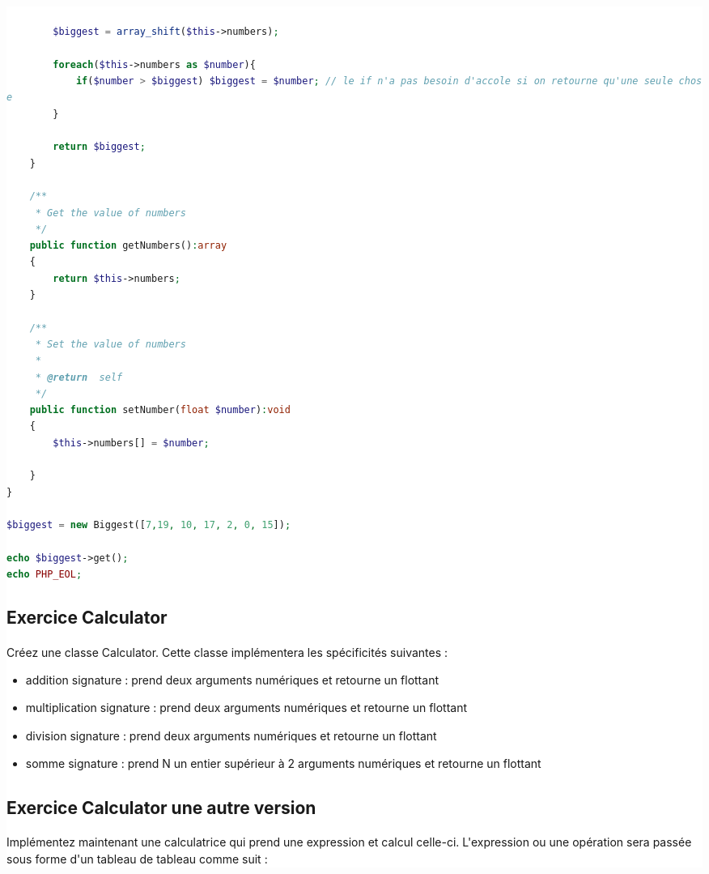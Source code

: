 ```php

        $biggest = array_shift($this->numbers);

        foreach($this->numbers as $number){
            if($number > $biggest) $biggest = $number; // le if n'a pas besoin d'accole si on retourne qu'une seule chose
        }

        return $biggest;
    }

    /**
     * Get the value of numbers
     */ 
    public function getNumbers():array
    {
        return $this->numbers;
    }

    /**
     * Set the value of numbers
     *
     * @return  self
     */ 
    public function setNumber(float $number):void
    {
        $this->numbers[] = $number;

    }
}

$biggest = new Biggest([7,19, 10, 17, 2, 0, 15]);

echo $biggest->get();
echo PHP_EOL;
```

## Exercice Calculator

Créez une classe Calculator. Cette classe implémentera les spécificités suivantes :

- addition signature : prend deux arguments numériques et retourne un flottant

- multiplication signature : prend deux arguments numériques et retourne un flottant

- division signature : prend deux arguments numériques et retourne un flottant

- somme signature : prend N un entier supérieur à 2 arguments numériques et retourne un flottant

## Exercice Calculator une autre version

Implémentez maintenant une calculatrice qui prend une expression et calcul celle-ci. L'expression ou une opération sera passée sous forme d'un tableau de tableau comme suit :
